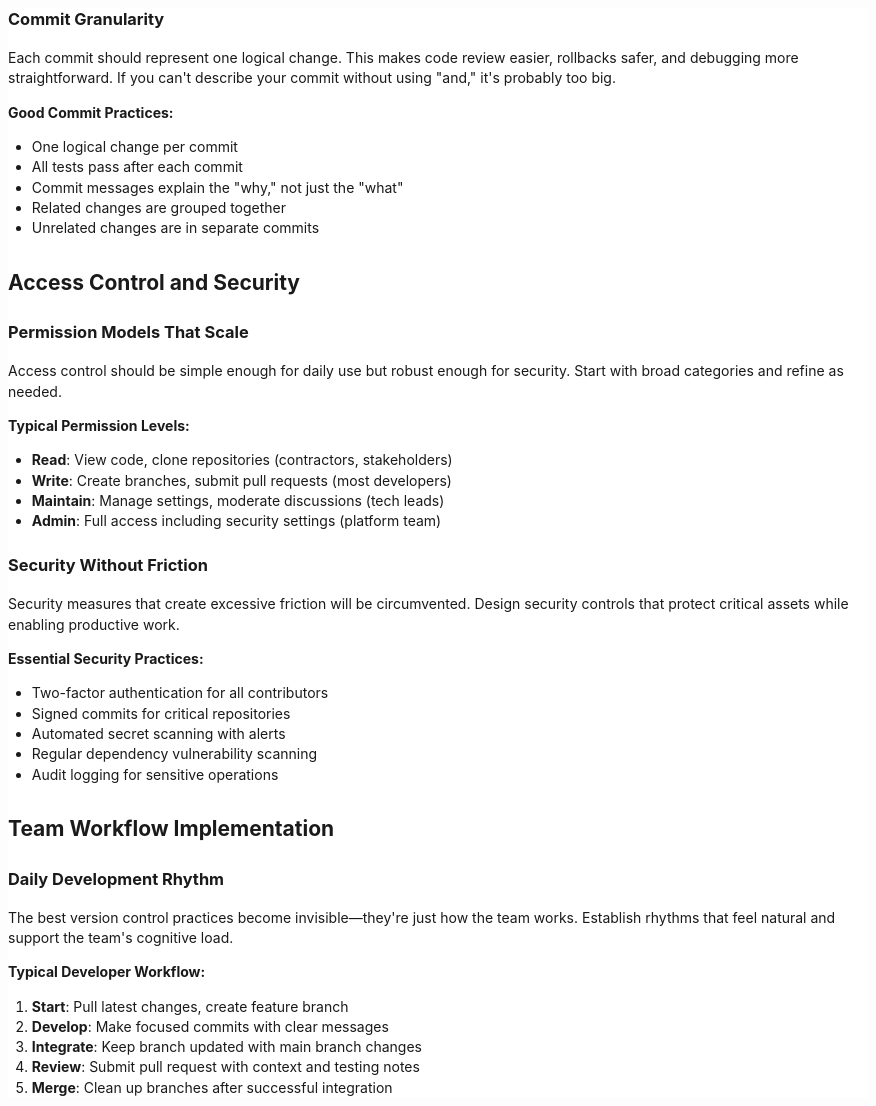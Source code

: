 ### Commit Granularity

Each commit should represent one logical change. This makes code review easier, rollbacks safer, and debugging more straightforward. If you can't describe your commit without using "and," it's probably too big.

**Good Commit Practices:**
- One logical change per commit
- All tests pass after each commit
- Commit messages explain the "why," not just the "what"
- Related changes are grouped together
- Unrelated changes are in separate commits

## Access Control and Security

### Permission Models That Scale

Access control should be simple enough for daily use but robust enough for security. Start with broad categories and refine as needed.

**Typical Permission Levels:**
- **Read**: View code, clone repositories (contractors, stakeholders)
- **Write**: Create branches, submit pull requests (most developers)
- **Maintain**: Manage settings, moderate discussions (tech leads)
- **Admin**: Full access including security settings (platform team)

### Security Without Friction

Security measures that create excessive friction will be circumvented. Design security controls that protect critical assets while enabling productive work.

**Essential Security Practices:**
- Two-factor authentication for all contributors
- Signed commits for critical repositories
- Automated secret scanning with alerts
- Regular dependency vulnerability scanning
- Audit logging for sensitive operations

## Team Workflow Implementation

### Daily Development Rhythm

The best version control practices become invisible—they're just how the team works. Establish rhythms that feel natural and support the team's cognitive load.

**Typical Developer Workflow:**
1. **Start**: Pull latest changes, create feature branch
2. **Develop**: Make focused commits with clear messages
3. **Integrate**: Keep branch updated with main branch changes
4. **Review**: Submit pull request with context and testing notes
5. **Merge**: Clean up branches after successful integration
